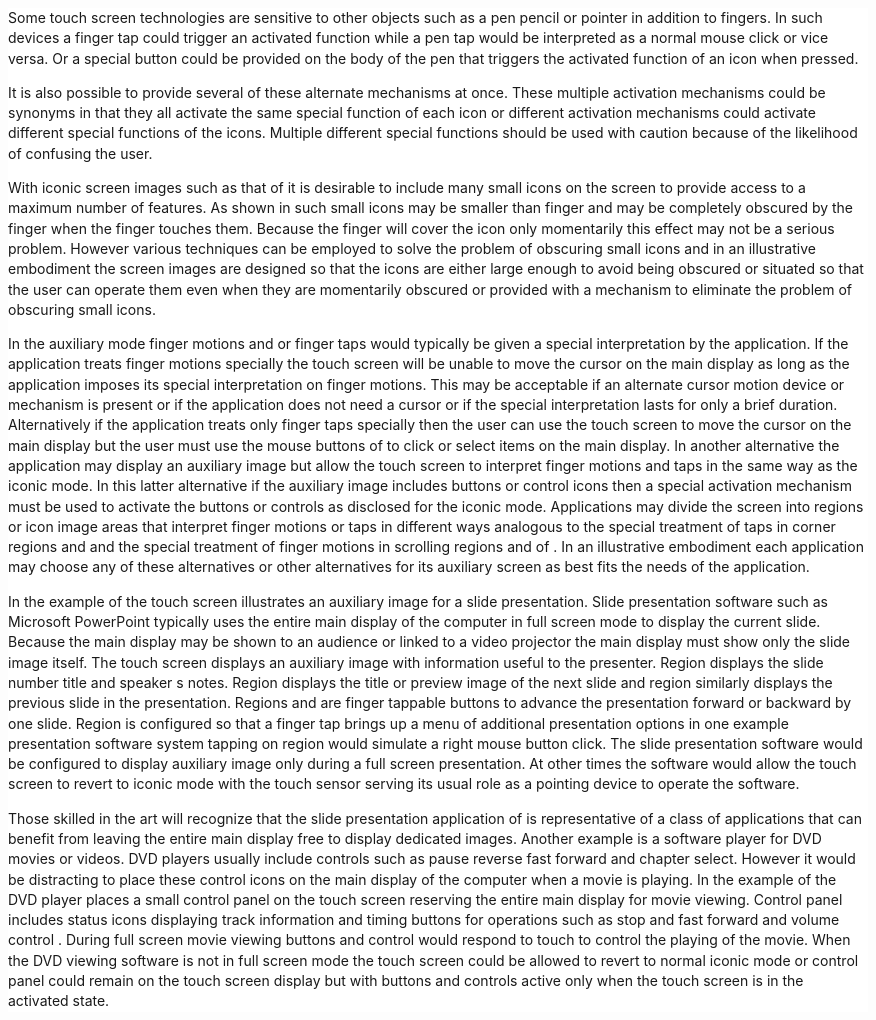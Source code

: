 Some touch screen technologies are sensitive to other objects such as a pen pencil or pointer in addition to fingers. In such devices a finger tap could trigger an activated function while a pen tap would be interpreted as a normal mouse click or vice versa. Or a special button could be provided on the body of the pen that triggers the activated function of an icon when pressed.

It is also possible to provide several of these alternate mechanisms at once. These multiple activation mechanisms could be synonyms in that they all activate the same special function of each icon or different activation mechanisms could activate different special functions of the icons. Multiple different special functions should be used with caution because of the likelihood of confusing the user.

With iconic screen images such as that of it is desirable to include many small icons on the screen to provide access to a maximum number of features. As shown in such small icons may be smaller than finger and may be completely obscured by the finger when the finger touches them. Because the finger will cover the icon only momentarily this effect may not be a serious problem. However various techniques can be employed to solve the problem of obscuring small icons and in an illustrative embodiment the screen images are designed so that the icons are either large enough to avoid being obscured or situated so that the user can operate them even when they are momentarily obscured or provided with a mechanism to eliminate the problem of obscuring small icons.

In the auxiliary mode finger motions and or finger taps would typically be given a special interpretation by the application. If the application treats finger motions specially the touch screen will be unable to move the cursor on the main display as long as the application imposes its special interpretation on finger motions. This may be acceptable if an alternate cursor motion device or mechanism is present or if the application does not need a cursor or if the special interpretation lasts for only a brief duration. Alternatively if the application treats only finger taps specially then the user can use the touch screen to move the cursor on the main display but the user must use the mouse buttons of to click or select items on the main display. In another alternative the application may display an auxiliary image but allow the touch screen to interpret finger motions and taps in the same way as the iconic mode. In this latter alternative if the auxiliary image includes buttons or control icons then a special activation mechanism must be used to activate the buttons or controls as disclosed for the iconic mode. Applications may divide the screen into regions or icon image areas that interpret finger motions or taps in different ways analogous to the special treatment of taps in corner regions and and the special treatment of finger motions in scrolling regions and of . In an illustrative embodiment each application may choose any of these alternatives or other alternatives for its auxiliary screen as best fits the needs of the application.

In the example of the touch screen illustrates an auxiliary image for a slide presentation. Slide presentation software such as Microsoft PowerPoint typically uses the entire main display of the computer in full screen mode to display the current slide. Because the main display may be shown to an audience or linked to a video projector the main display must show only the slide image itself. The touch screen displays an auxiliary image with information useful to the presenter. Region displays the slide number title and speaker s notes. Region displays the title or preview image of the next slide and region similarly displays the previous slide in the presentation. Regions and are finger tappable buttons to advance the presentation forward or backward by one slide. Region is configured so that a finger tap brings up a menu of additional presentation options in one example presentation software system tapping on region would simulate a right mouse button click. The slide presentation software would be configured to display auxiliary image only during a full screen presentation. At other times the software would allow the touch screen to revert to iconic mode with the touch sensor serving its usual role as a pointing device to operate the software.

Those skilled in the art will recognize that the slide presentation application of is representative of a class of applications that can benefit from leaving the entire main display free to display dedicated images. Another example is a software player for DVD movies or videos. DVD players usually include controls such as pause reverse fast forward and chapter select. However it would be distracting to place these control icons on the main display of the computer when a movie is playing. In the example of the DVD player places a small control panel on the touch screen reserving the entire main display for movie viewing. Control panel includes status icons displaying track information and timing buttons for operations such as stop and fast forward and volume control . During full screen movie viewing buttons and control would respond to touch to control the playing of the movie. When the DVD viewing software is not in full screen mode the touch screen could be allowed to revert to normal iconic mode or control panel could remain on the touch screen display but with buttons and controls active only when the touch screen is in the activated state.
